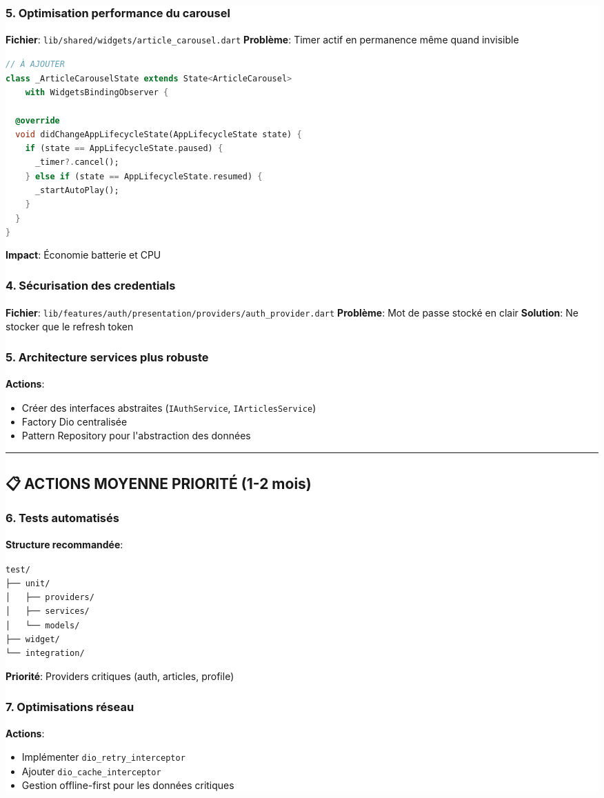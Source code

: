 ### 5. Optimisation performance du carousel
**Fichier**: `lib/shared/widgets/article_carousel.dart`
**Problème**: Timer actif en permanence même quand invisible
```dart
// À AJOUTER
class _ArticleCarouselState extends State<ArticleCarousel>
    with WidgetsBindingObserver {

  @override
  void didChangeAppLifecycleState(AppLifecycleState state) {
    if (state == AppLifecycleState.paused) {
      _timer?.cancel();
    } else if (state == AppLifecycleState.resumed) {
      _startAutoPlay();
    }
  }
}
```
**Impact**: Économie batterie et CPU

### 4. Sécurisation des credentials
**Fichier**: `lib/features/auth/presentation/providers/auth_provider.dart`
**Problème**: Mot de passe stocké en clair
**Solution**: Ne stocker que le refresh token

### 5. Architecture services plus robuste
**Actions**:
- Créer des interfaces abstraites (`IAuthService`, `IArticlesService`)
- Factory Dio centralisée
- Pattern Repository pour l'abstraction des données

---

## 📋 ACTIONS MOYENNE PRIORITÉ (1-2 mois)

### 6. Tests automatisés
**Structure recommandée**:
```
test/
├── unit/
│   ├── providers/
│   ├── services/
│   └── models/
├── widget/
└── integration/
```
**Priorité**: Providers critiques (auth, articles, profile)

### 7. Optimisations réseau
**Actions**:
- Implémenter `dio_retry_interceptor`
- Ajouter `dio_cache_interceptor`
- Gestion offline-first pour les données critiques
